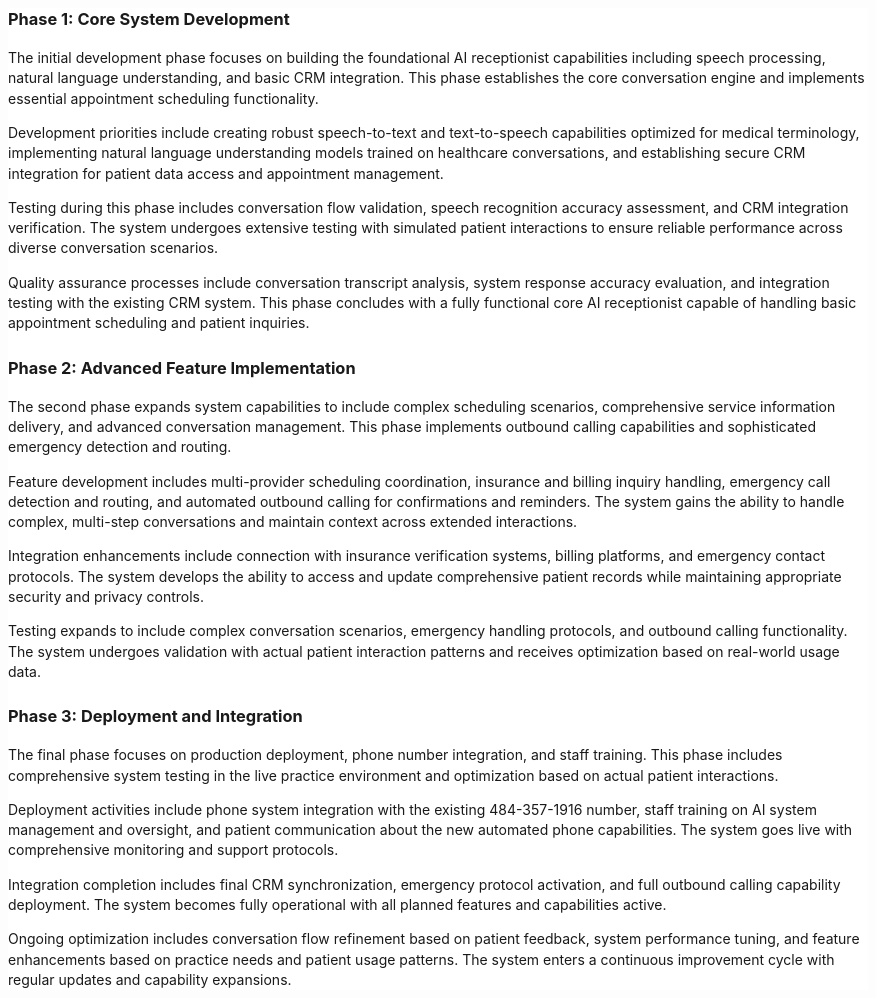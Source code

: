 ### Phase 1: Core System Development

The initial development phase focuses on building the foundational AI receptionist capabilities including speech processing, natural language understanding, and basic CRM integration. This phase establishes the core conversation engine and implements essential appointment scheduling functionality.

Development priorities include creating robust speech-to-text and text-to-speech capabilities optimized for medical terminology, implementing natural language understanding models trained on healthcare conversations, and establishing secure CRM integration for patient data access and appointment management.

Testing during this phase includes conversation flow validation, speech recognition accuracy assessment, and CRM integration verification. The system undergoes extensive testing with simulated patient interactions to ensure reliable performance across diverse conversation scenarios.

Quality assurance processes include conversation transcript analysis, system response accuracy evaluation, and integration testing with the existing CRM system. This phase concludes with a fully functional core AI receptionist capable of handling basic appointment scheduling and patient inquiries.

### Phase 2: Advanced Feature Implementation

The second phase expands system capabilities to include complex scheduling scenarios, comprehensive service information delivery, and advanced conversation management. This phase implements outbound calling capabilities and sophisticated emergency detection and routing.

Feature development includes multi-provider scheduling coordination, insurance and billing inquiry handling, emergency call detection and routing, and automated outbound calling for confirmations and reminders. The system gains the ability to handle complex, multi-step conversations and maintain context across extended interactions.

Integration enhancements include connection with insurance verification systems, billing platforms, and emergency contact protocols. The system develops the ability to access and update comprehensive patient records while maintaining appropriate security and privacy controls.

Testing expands to include complex conversation scenarios, emergency handling protocols, and outbound calling functionality. The system undergoes validation with actual patient interaction patterns and receives optimization based on real-world usage data.

### Phase 3: Deployment and Integration

The final phase focuses on production deployment, phone number integration, and staff training. This phase includes comprehensive system testing in the live practice environment and optimization based on actual patient interactions.

Deployment activities include phone system integration with the existing 484-357-1916 number, staff training on AI system management and oversight, and patient communication about the new automated phone capabilities. The system goes live with comprehensive monitoring and support protocols.

Integration completion includes final CRM synchronization, emergency protocol activation, and full outbound calling capability deployment. The system becomes fully operational with all planned features and capabilities active.

Ongoing optimization includes conversation flow refinement based on patient feedback, system performance tuning, and feature enhancements based on practice needs and patient usage patterns. The system enters a continuous improvement cycle with regular updates and capability expansions.
